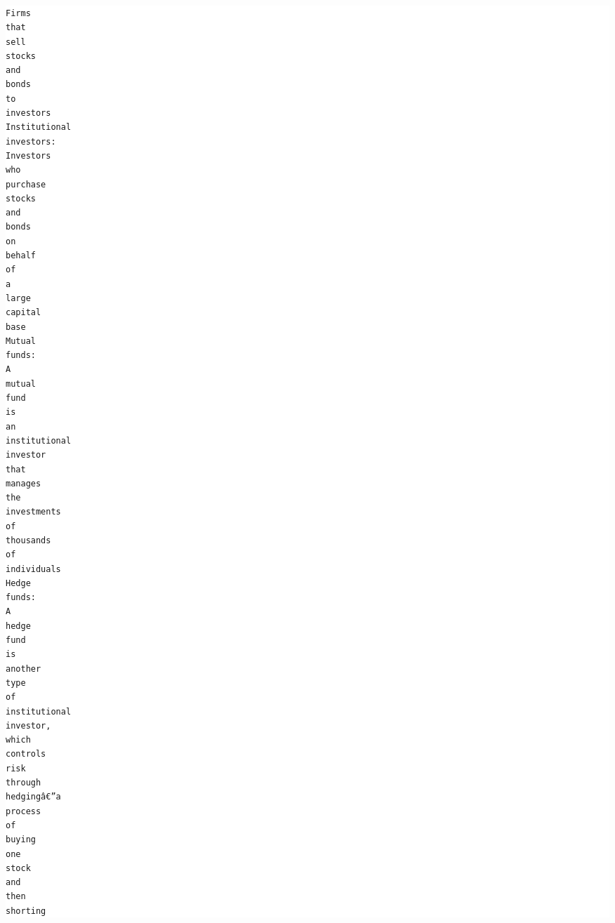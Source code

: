     Firms
    that
    sell
    stocks
    and
    bonds
    to
    investors
    Institutional
    investors:
    Investors
    who
    purchase
    stocks
    and
    bonds
    on
    behalf
    of
    a
    large
    capital
    base
    Mutual
    funds:
    A
    mutual
    fund
    is
    an
    institutional
    investor
    that
    manages
    the
    investments
    of
    thousands
    of
    individuals
    Hedge
    funds:
    A
    hedge
    fund
    is
    another
    type
    of
    institutional
    investor,
    which
    controls
    risk
    through
    hedgingâ€”a
    process
    of
    buying
    one
    stock
    and
    then
    shorting